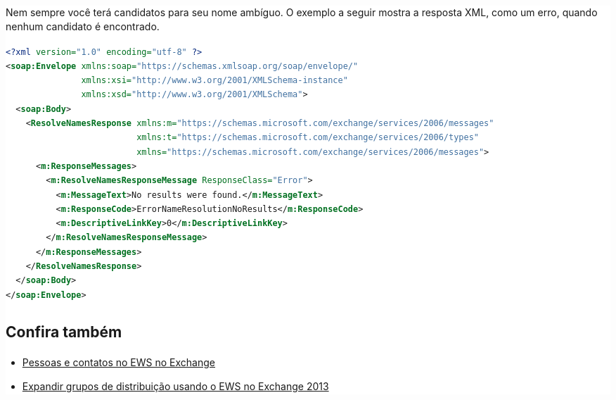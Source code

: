 Nem sempre você terá candidatos para seu nome ambíguo. O exemplo a seguir mostra a resposta XML, como um erro, quando nenhum candidato é encontrado.
  
```XML
<?xml version="1.0" encoding="utf-8" ?>
<soap:Envelope xmlns:soap="https://schemas.xmlsoap.org/soap/envelope/" 
               xmlns:xsi="http://www.w3.org/2001/XMLSchema-instance" 
               xmlns:xsd="http://www.w3.org/2001/XMLSchema">
  <soap:Body>
    <ResolveNamesResponse xmlns:m="https://schemas.microsoft.com/exchange/services/2006/messages" 
                          xmlns:t="https://schemas.microsoft.com/exchange/services/2006/types" 
                          xmlns="https://schemas.microsoft.com/exchange/services/2006/messages">
      <m:ResponseMessages>
        <m:ResolveNamesResponseMessage ResponseClass="Error">
          <m:MessageText>No results were found.</m:MessageText>
          <m:ResponseCode>ErrorNameResolutionNoResults</m:ResponseCode>
          <m:DescriptiveLinkKey>0</m:DescriptiveLinkKey>
        </m:ResolveNamesResponseMessage>
      </m:ResponseMessages>
    </ResolveNamesResponse>
  </soap:Body>
</soap:Envelope>

```

## <a name="see-also"></a>Confira também


- [Pessoas e contatos no EWS no Exchange](people-and-contacts-in-ews-in-exchange.md)
    
- [Expandir grupos de distribuição usando o EWS no Exchange 2013](how-to-expand-distribution-groups-by-using-ews-in-exchange-2013.md)
    

